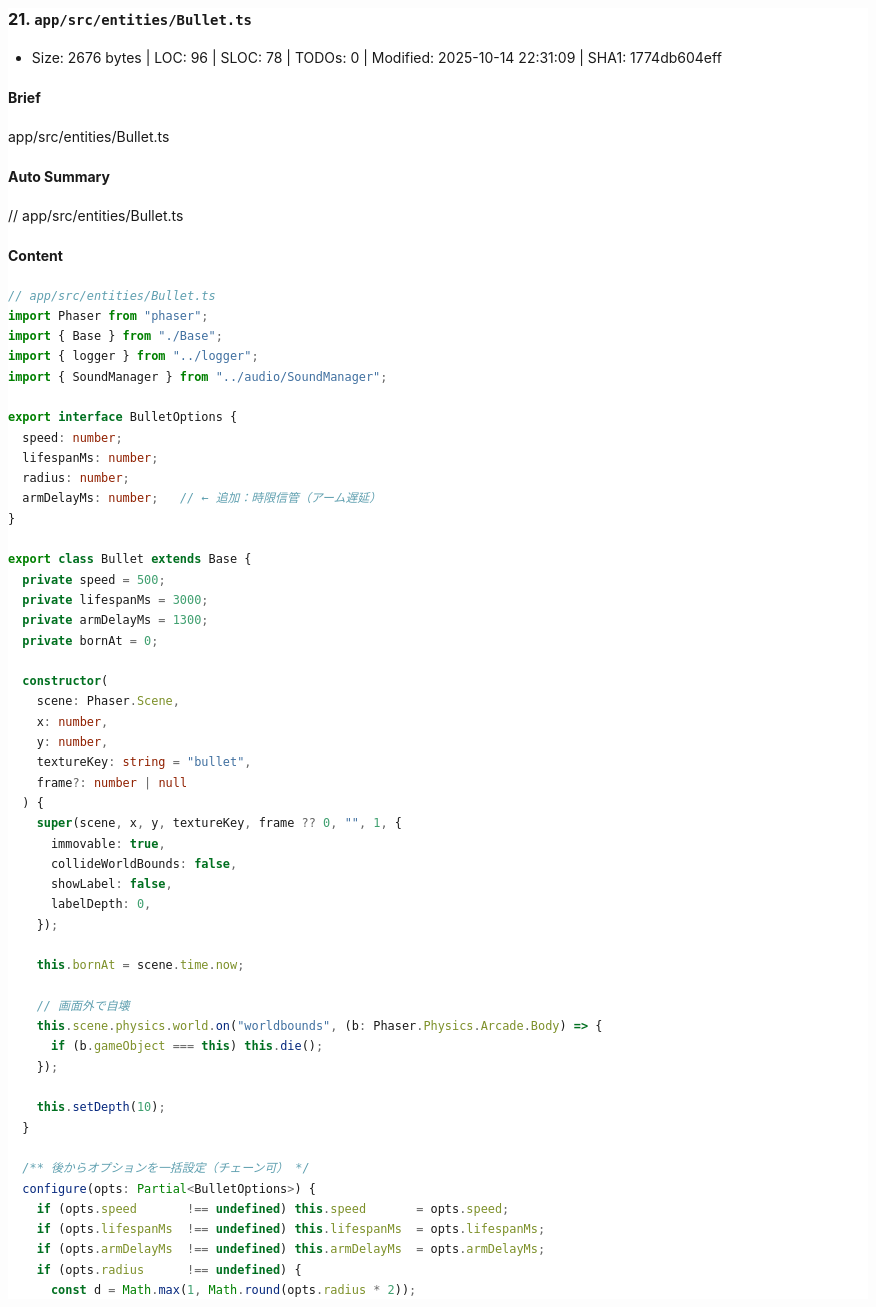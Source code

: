 <a id="app-src-entities-Bullet.ts"></a>
### 21. `app/src/entities/Bullet.ts`
- Size: 2676 bytes | LOC: 96 | SLOC: 78 | TODOs: 0 | Modified: 2025-10-14 22:31:09 | SHA1: 1774db604eff

#### Brief
app/src/entities/Bullet.ts

#### Auto Summary
// app/src/entities/Bullet.ts

#### Content

```typescript
// app/src/entities/Bullet.ts
import Phaser from "phaser";
import { Base } from "./Base";
import { logger } from "../logger";
import { SoundManager } from "../audio/SoundManager";

export interface BulletOptions {
  speed: number;
  lifespanMs: number;
  radius: number;
  armDelayMs: number;   // ← 追加：時限信管（アーム遅延）
}

export class Bullet extends Base {
  private speed = 500;
  private lifespanMs = 3000;
  private armDelayMs = 1300;
  private bornAt = 0;

  constructor(
    scene: Phaser.Scene,
    x: number,
    y: number,
    textureKey: string = "bullet",
    frame?: number | null
  ) {
    super(scene, x, y, textureKey, frame ?? 0, "", 1, {
      immovable: true,
      collideWorldBounds: false,
      showLabel: false,
      labelDepth: 0,
    });

    this.bornAt = scene.time.now;

    // 画面外で自壊
    this.scene.physics.world.on("worldbounds", (b: Phaser.Physics.Arcade.Body) => {
      if (b.gameObject === this) this.die();
    });

    this.setDepth(10);
  }

  /** 後からオプションを一括設定（チェーン可） */
  configure(opts: Partial<BulletOptions>) {
    if (opts.speed       !== undefined) this.speed       = opts.speed;
    if (opts.lifespanMs  !== undefined) this.lifespanMs  = opts.lifespanMs;
    if (opts.armDelayMs  !== undefined) this.armDelayMs  = opts.armDelayMs;
    if (opts.radius      !== undefined) {
      const d = Math.max(1, Math.round(opts.radius * 2));
```